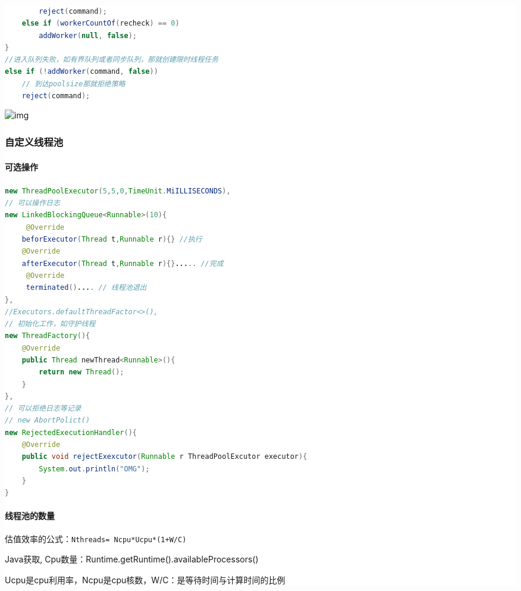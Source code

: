 ```java
        reject(command);
    else if (workerCountOf(recheck) == 0)
        addWorker(null, false);
}
//进入队列失败，如有界队列或者同步队列，那就创建限时线程任务
else if (!addWorker(command, false))
    // 到达poolsize那就拒绝策略
    reject(command);
```

![img](https://pig-blog-1252563418.cos.ap-chengdu.myqcloud.com/img/blog/aHR0cHM6Ly9tbWJpei5xcGljLmNuL21tYml6X3BuZy9oRXgwM2NGZ1VzWEFqNk9yVVRVRFJvRzV0Q0JnbTRDSmliRmFVc1c1WWJnT1RyN0dFb1JQZWtxOU5xdm5HWTkyYmlhTUpvZHBaTUZtQTFtWnRnQUticE1BLzY0MA)

### **自定义线程池**

#### **可选操作**

```java
new ThreadPoolExecutor(5,5,0,TimeUnit.MiILLISECONDS),
// 可以操作日志
new LinkedBlockingQueue<Runnable>(10){
     @Override
    beforExecutor(Thread t,Runnable r){} //执行
    @Override
    afterExecutor(Thread t,Runnable r){}..... //完成
	 @Override
     terminated().... // 线程池退出
},
//Executors.defaultThreadFactor<>(),
// 初始化工作，如守护线程
new ThreadFactory(){
    @Override
    public Thread newThread<Runnable>(){
        return new Thread();
    }
},
// 可以拒绝日志等记录
// new AbortPolict()
new RejectedExecutionHandler(){
    @Override
    public void rejectExexcutor(Runnable r ThreadPoolExcutor executor){
        System.out.println("OMG");
    }
}
```

#### **线程池的数量**

估值效率的公式：`Nthreads= Ncpu*Ucpu*(1+W/C)`

Java获取, Cpu数量：Runtime.getRuntime().availableProcessors()

Ucpu是cpu利用率，Ncpu是cpu核数，W/C：是等待时间与计算时间的比例
